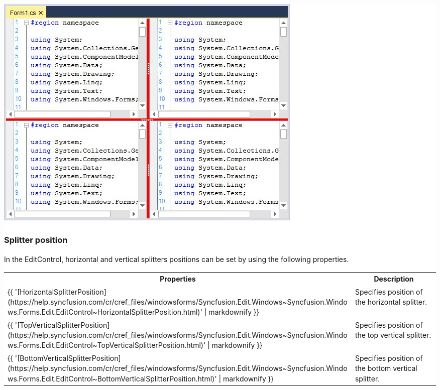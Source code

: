 ![Syntax editor split by horizontal and vertical by red color splitter](Appearance_images/Appearance_img3.jpg)

### Splitter position

In the EditControl, horizontal and vertical splitters positions can be set by using the following properties.

<table>
<tr>
<th>
Properties</th><th>
Description</th></tr>
<tr>
<td>
{{ '[HorizontalSplitterPosition](https://help.syncfusion.com/cr/cref_files/windowsforms/Syncfusion.Edit.Windows~Syncfusion.Windows.Forms.Edit.EditControl~HorizontalSplitterPosition.html)' | markdownify }}</td><td>
Specifies position of the horizontal splitter.</td></tr>
<tr>
<td>
{{ '[TopVerticalSplitterPosition](https://help.syncfusion.com/cr/cref_files/windowsforms/Syncfusion.Edit.Windows~Syncfusion.Windows.Forms.Edit.EditControl~TopVerticalSplitterPosition.html)' | markdownify }}</td><td>
Specifies position of the top vertical splitter.</td></tr>
<tr>
<td>
{{ '[BottomVerticalSplitterPosition](https://help.syncfusion.com/cr/cref_files/windowsforms/Syncfusion.Edit.Windows~Syncfusion.Windows.Forms.Edit.EditControl~BottomVerticalSplitterPosition.html)' | markdownify }}</td><td>
Specifies position of the bottom vertical splitter.</td></tr>
</table>

